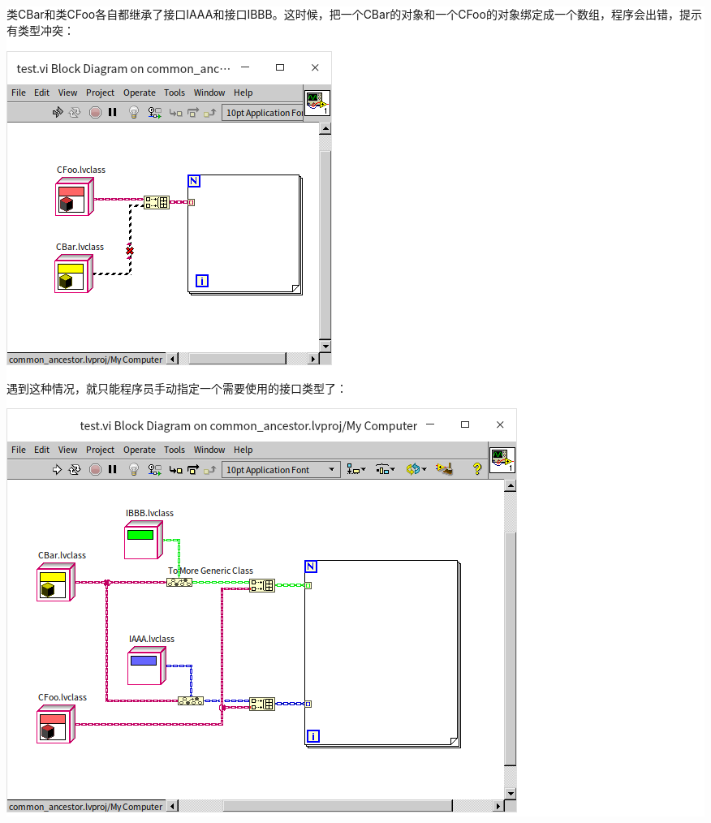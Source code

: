 类CBar和类CFoo各自都继承了接口IAAA和接口IBBB。这时候，把一个CBar的对象和一个CFoo的对象绑定成一个数组，程序会出错，提示有类型冲突：

![images_2/image67png](images_2/image67.png "两个有多个共同接口的类绑定成数组会出错")

遇到这种情况，就只能程序员手动指定一个需要使用的接口类型了：

![images_2/image68png](images_2/image68.png "手动指定接口类型")
